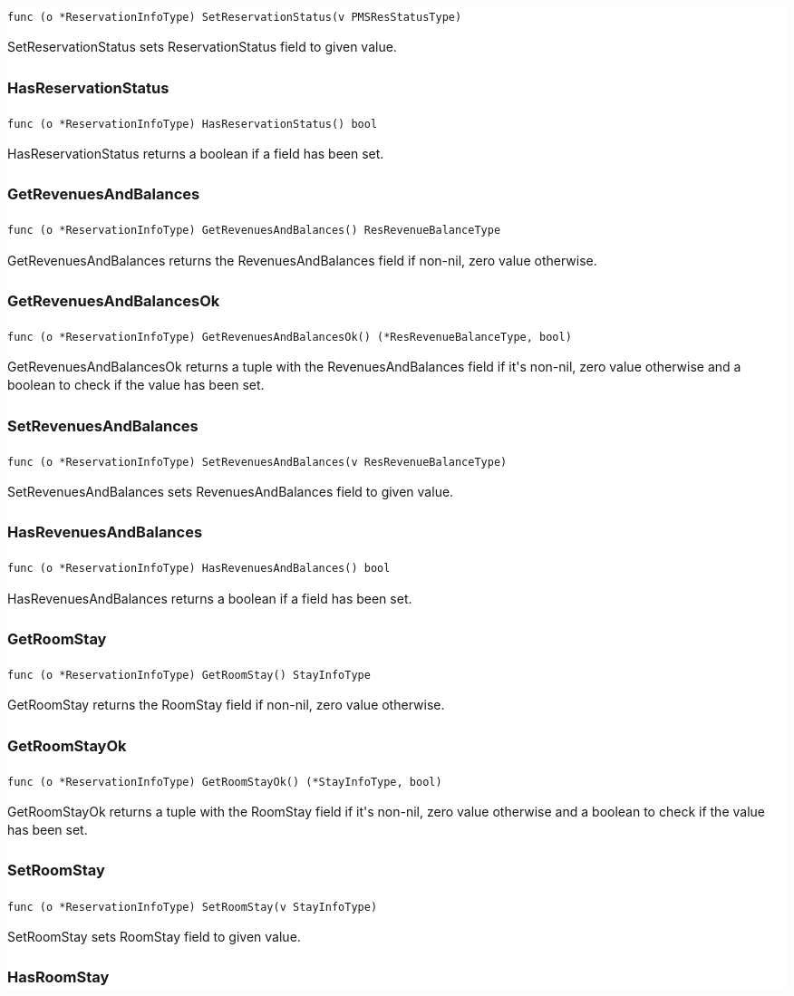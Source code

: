 `func (o *ReservationInfoType) SetReservationStatus(v PMSResStatusType)`

SetReservationStatus sets ReservationStatus field to given value.

### HasReservationStatus

`func (o *ReservationInfoType) HasReservationStatus() bool`

HasReservationStatus returns a boolean if a field has been set.

### GetRevenuesAndBalances

`func (o *ReservationInfoType) GetRevenuesAndBalances() ResRevenueBalanceType`

GetRevenuesAndBalances returns the RevenuesAndBalances field if non-nil, zero value otherwise.

### GetRevenuesAndBalancesOk

`func (o *ReservationInfoType) GetRevenuesAndBalancesOk() (*ResRevenueBalanceType, bool)`

GetRevenuesAndBalancesOk returns a tuple with the RevenuesAndBalances field if it's non-nil, zero value otherwise
and a boolean to check if the value has been set.

### SetRevenuesAndBalances

`func (o *ReservationInfoType) SetRevenuesAndBalances(v ResRevenueBalanceType)`

SetRevenuesAndBalances sets RevenuesAndBalances field to given value.

### HasRevenuesAndBalances

`func (o *ReservationInfoType) HasRevenuesAndBalances() bool`

HasRevenuesAndBalances returns a boolean if a field has been set.

### GetRoomStay

`func (o *ReservationInfoType) GetRoomStay() StayInfoType`

GetRoomStay returns the RoomStay field if non-nil, zero value otherwise.

### GetRoomStayOk

`func (o *ReservationInfoType) GetRoomStayOk() (*StayInfoType, bool)`

GetRoomStayOk returns a tuple with the RoomStay field if it's non-nil, zero value otherwise
and a boolean to check if the value has been set.

### SetRoomStay

`func (o *ReservationInfoType) SetRoomStay(v StayInfoType)`

SetRoomStay sets RoomStay field to given value.

### HasRoomStay
